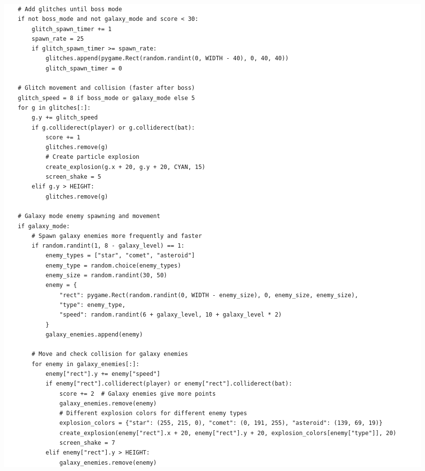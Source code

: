         # Add glitches until boss mode
        if not boss_mode and not galaxy_mode and score < 30:
            glitch_spawn_timer += 1
            spawn_rate = 25
            if glitch_spawn_timer >= spawn_rate:
                glitches.append(pygame.Rect(random.randint(0, WIDTH - 40), 0, 40, 40))
                glitch_spawn_timer = 0

        # Glitch movement and collision (faster after boss)
        glitch_speed = 8 if boss_mode or galaxy_mode else 5
        for g in glitches[:]:
            g.y += glitch_speed
            if g.colliderect(player) or g.colliderect(bat):
                score += 1
                glitches.remove(g)
                # Create particle explosion
                create_explosion(g.x + 20, g.y + 20, CYAN, 15)
                screen_shake = 5
            elif g.y > HEIGHT:
                glitches.remove(g)

        # Galaxy mode enemy spawning and movement
        if galaxy_mode:
            # Spawn galaxy enemies more frequently and faster
            if random.randint(1, 8 - galaxy_level) == 1:
                enemy_types = ["star", "comet", "asteroid"]
                enemy_type = random.choice(enemy_types)
                enemy_size = random.randint(30, 50)
                enemy = {
                    "rect": pygame.Rect(random.randint(0, WIDTH - enemy_size), 0, enemy_size, enemy_size),
                    "type": enemy_type,
                    "speed": random.randint(6 + galaxy_level, 10 + galaxy_level * 2)
                }
                galaxy_enemies.append(enemy)

            # Move and check collision for galaxy enemies
            for enemy in galaxy_enemies[:]:
                enemy["rect"].y += enemy["speed"]
                if enemy["rect"].colliderect(player) or enemy["rect"].colliderect(bat):
                    score += 2  # Galaxy enemies give more points
                    galaxy_enemies.remove(enemy)
                    # Different explosion colors for different enemy types
                    explosion_colors = {"star": (255, 215, 0), "comet": (0, 191, 255), "asteroid": (139, 69, 19)}
                    create_explosion(enemy["rect"].x + 20, enemy["rect"].y + 20, explosion_colors[enemy["type"]], 20)
                    screen_shake = 7
                elif enemy["rect"].y > HEIGHT:
                    galaxy_enemies.remove(enemy)
